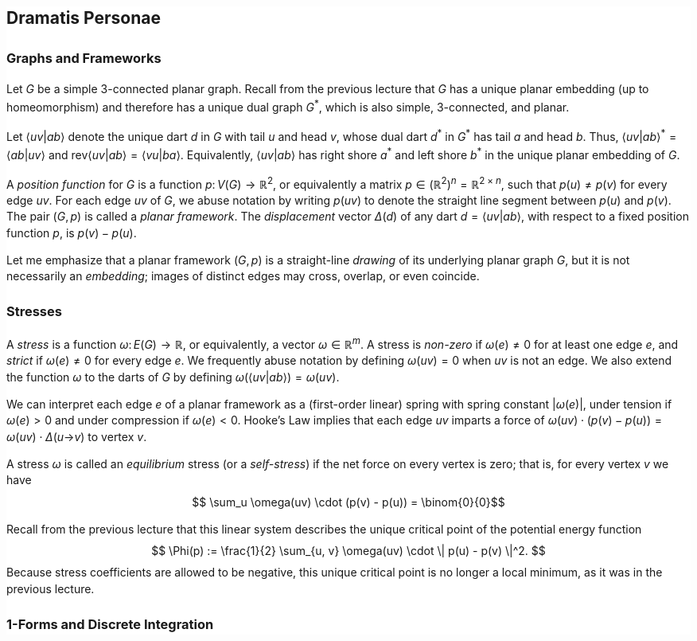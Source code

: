 ## Dramatis Personae

### Graphs and Frameworks

Let $G$ be a simple 3-connected planar graph.  Recall from the previous lecture that $G$ has a unique planar embedding (up to homeomorphism) and therefore has a unique dual graph $G^*$, which is also simple, 3-connected, and planar.

Let $\langle uv | ab\rangle$ denote the unique dart $d$ in $G$ with tail $u$ and head $v$, whose dual dart $d^*$ in $G^*$ has tail $a$ and head $b$.  Thus, $\langle uv | ab \rangle^* = \langle ab | uv \rangle$ and $\textsf{rev} \langle uv | ab \rangle = \langle vu | ba \rangle$.  Equivalently, $\langle uv | ab \rangle$ has right shore $a^*$ and left shore $b^*$ in the unique planar embedding of $G$.

A _position function_ for $G$ is a function $p\colon V(G)\to\mathbb{R}^2$, or equivalently a matrix $p\in (\mathbb{R}^2)^n = \mathbb{R}^{2\times n}$, such that $p(u)\ne p(v)$ for every edge $uv$.  For each edge $uv$ of $G$, we abuse notation by writing $p(uv)$ to denote the straight line segment between $p(u)$ and $p(v)$.  The pair $(G, p)$ is called a _planar framework_.  The _displacement_ vector $\Delta(d)$ of any dart $d = \langle uv | ab \rangle$, with respect to a fixed position function $p$, is $p(v) - p(u)$.

Let me emphasize that a planar framework $(G,p)$ is a straight-line _drawing_ of its underlying planar graph $G$, but it is not necessarily an _embedding_; images of distinct edges may cross, overlap, or even coincide.

### Stresses

A _stress_ is a function $\omega\colon E(G)\to\mathbb{R}$, or equivalently, a vector $\omega\in \mathbb{R}^m$.  A stress is _non-zero_ if $\omega(e)\ne 0$ for at least one edge $e$, and _strict_ if $\omega(e)\ne 0$ for every edge $e$.  We frequently abuse notation by defining $\omega(uv)=0$ when $uv$ is not an edge.  We also extend the function $\omega$ to the darts of $G$ by defining $\omega(\langle uv | ab \rangle) = \omega(uv)$.

We can interpret each edge $e$ of a planar framework as a (first-order linear) spring with spring constant $|\omega(e)|$, under tension if $\omega(e)>0$ and under compression if $\omega(e)<0$.  Hooke’s Law implies that each edge $uv$ imparts a force of $\omega(uv) \cdot (p(v) - p(u)) = \omega(uv)\cdot \Delta(u\mathord\to v)$ to vertex $v$.

A stress $\omega$ is called an _equilibrium_ stress (or a _self-stress_) if the net force on every vertex is zero; that is, for every vertex $v$ we have
$$ \sum_u \omega(uv) \cdot (p(v) - p(u)) = \binom{0}{0}$$

Recall from the previous lecture that this linear system describes the unique critical point of the potential energy function 
$$
	\Phi(p) := \frac{1}{2} \sum_{u, v}
					\omega(uv) \cdot \| p(u) - p(v) \|^2.
$$
Because stress coefficients are allowed to be negative, this unique critical point is no longer a local minimum, as it was in the previous lecture. 

### 1-Forms and Discrete Integration
